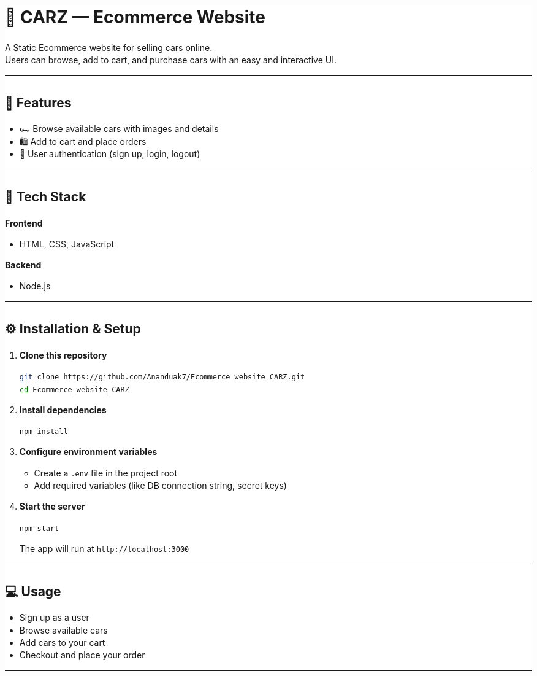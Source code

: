 # 🛒 CARZ — Ecommerce Website

A Static  Ecommerce website for selling cars online.  
Users can browse, add to cart, and purchase cars with an easy and interactive UI.

---

## 🚀 Features

- 🏎️ Browse available cars with images and details  
- 🛍️ Add to cart and place orders  
- 👤 User authentication (sign up, login, logout)  

---

## 🧩 Tech Stack

**Frontend**
- HTML, CSS, JavaScript  

**Backend**
- Node.js  

---

## ⚙️ Installation & Setup

1. **Clone this repository**
   ```bash
   git clone https://github.com/Ananduak7/Ecommerce_website_CARZ.git
   cd Ecommerce_website_CARZ
   ```

2. **Install dependencies**
   ```bash
   npm install
   ```

3. **Configure environment variables**
   - Create a `.env` file in the project root
   - Add required variables (like DB connection string, secret keys)

4. **Start the server**
   ```bash
   npm start
   ```
   The app will run at `http://localhost:3000`

---

## 💻 Usage

- Sign up as a user  
- Browse available cars  
- Add cars to your cart  
- Checkout and place your order

---